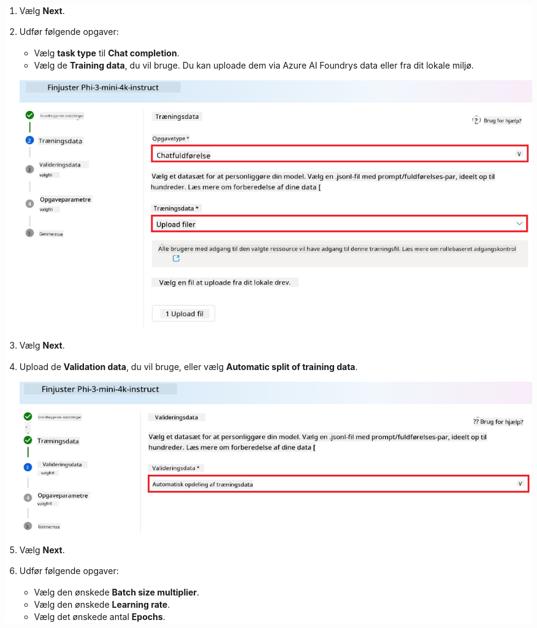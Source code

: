 1. Vælg **Next**.

1. Udfør følgende opgaver:

    - Vælg **task type** til **Chat completion**.
    - Vælg de **Training data**, du vil bruge. Du kan uploade dem via Azure AI Foundrys data eller fra dit lokale miljø.

    ![FineTuneSelect](../../../../translated_images/finetune2.43cb099b1a94442df8f77c70e22fce46849329882a9e278ab1d87df196a63c4c.da.png)

1. Vælg **Next**.

1. Upload de **Validation data**, du vil bruge, eller vælg **Automatic split of training data**.

    ![FineTuneSelect](../../../../translated_images/finetune3.fd96121b67dcdd928568f64970980db22685ef54a4e48d1cc8d139c1ecb8c99f.da.png)

1. Vælg **Next**.

1. Udfør følgende opgaver:

    - Vælg den ønskede **Batch size multiplier**.
    - Vælg den ønskede **Learning rate**.
    - Vælg det ønskede antal **Epochs**.
